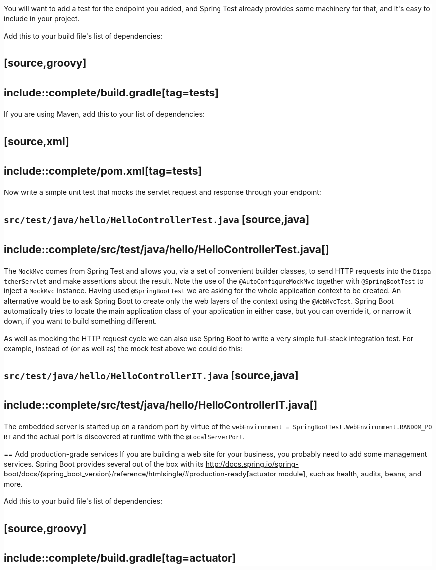 You will want to add a test for the endpoint you added, and Spring Test already provides some machinery for that, and it's easy to include in your project.

Add this to your build file's list of dependencies:

[source,groovy]
----
include::complete/build.gradle[tag=tests]
----

If you are using Maven, add this to your list of dependencies:

[source,xml]
----
include::complete/pom.xml[tag=tests]
----

Now write a simple unit test that mocks the servlet request and response through your endpoint:

`src/test/java/hello/HelloControllerTest.java`
[source,java]
----
include::complete/src/test/java/hello/HelloControllerTest.java[]
----

The `MockMvc` comes from Spring Test and allows you, via a set of convenient builder classes, to send HTTP requests into the `DispatcherServlet` and make assertions about the result. Note the use of the `@AutoConfigureMockMvc` together with `@SpringBootTest` to inject a `MockMvc` instance. Having used `@SpringBootTest` we are asking for the whole application context to be created.  An alternative would be to ask Spring Boot to create only the web layers of the context using the `@WebMvcTest`. Spring Boot automatically tries to locate the main application class of your application in either case, but you can override it, or narrow it down, if you want to build something different.

As well as mocking the HTTP request cycle we can also use Spring Boot to write a very simple full-stack integration test. For example, instead of (or as well as) the mock test above we could do this:

`src/test/java/hello/HelloControllerIT.java`
[source,java]
----
include::complete/src/test/java/hello/HelloControllerIT.java[]
----

The embedded server is started up on a random port by virtue of the `webEnvironment = SpringBootTest.WebEnvironment.RANDOM_PORT` and the actual port is discovered at runtime with the `@LocalServerPort`.

== Add production-grade services
If you are building a web site for your business, you probably need to add some management services. Spring Boot provides several out of the box with its http://docs.spring.io/spring-boot/docs/{spring_boot_version}/reference/htmlsingle/#production-ready[actuator module], such as health, audits, beans, and more.

Add this to your build file's list of dependencies:

[source,groovy]
----
include::complete/build.gradle[tag=actuator]
----
